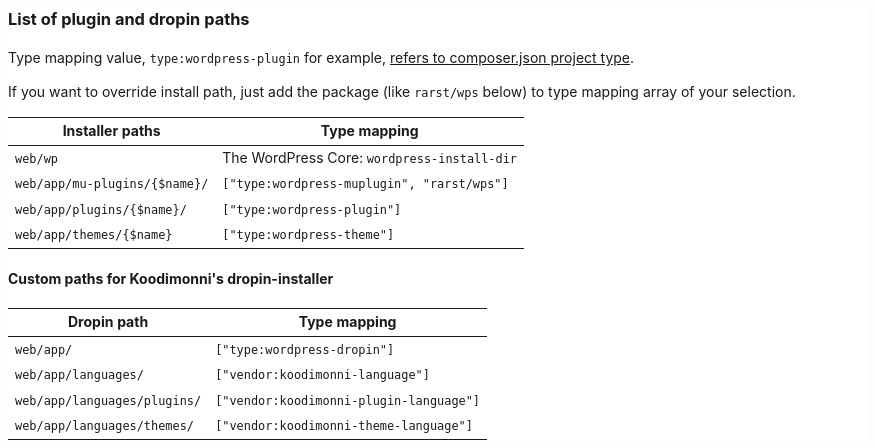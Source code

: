 ### List of plugin and dropin paths

Type mapping value, `type:wordpress-plugin` for example,
[refers to composer.json project type](https://getcomposer.org/doc/04-schema.md#type).

If you want to override install path, just add the package (like `rarst/wps` below) to
type mapping array of your selection.

| Installer paths               | Type mapping                                 |
|-------------------------------|----------------------------------------------|
| `web/wp`                      | The WordPress Core: `wordpress-install-dir`  |
| `web/app/mu-plugins/{$name}/` | `["type:wordpress-muplugin", "rarst/wps"]`   |
| `web/app/plugins/{$name}/`    | `["type:wordpress-plugin"]`                  |
| `web/app/themes/{$name}`      | `["type:wordpress-theme"]`                   |

#### Custom paths for Koodimonni's dropin-installer

| Dropin path                  | Type mapping                            |
|------------------------------|-----------------------------------------|
| `web/app/`                   | `["type:wordpress-dropin"]`             |
| `web/app/languages/`         | `["vendor:koodimonni-language"]`        |
| `web/app/languages/plugins/` | `["vendor:koodimonni-plugin-language"]` |
| `web/app/languages/themes/`  | `["vendor:koodimonni-theme-language"]`  |


[docker-wordpress-development]: https://github.com/devgeniem/ubuntu-docker-wordpress-development
[github-bedrock]: https://github.com/roots/bedrock
[github-gdev]: https://github.com/devgeniem/gdev
[github-phpcs]: https://github.com/squizlabs/PHP_CodeSniffer
[github-phpcs-rules]: https://github.com/devgeniem/geniem-rules-codesniffer
[github-phpstorm]: https://github.com/devgeniem/wp-project-phpstorm-settings
